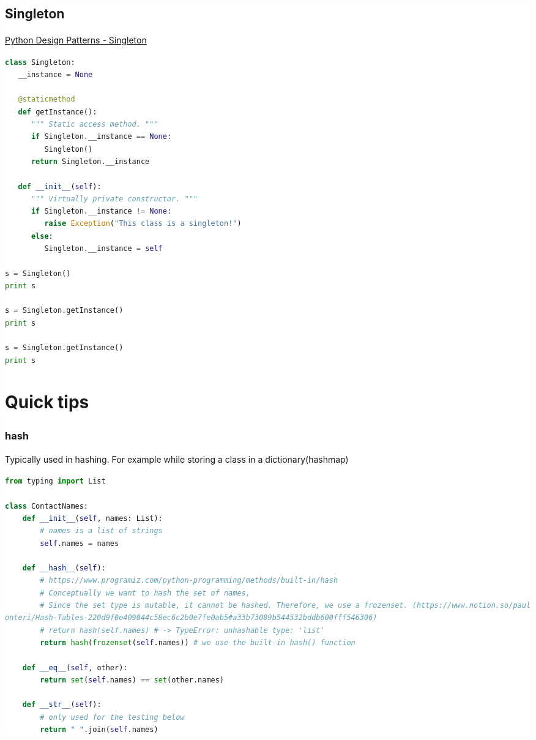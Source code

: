 ## Singleton

[Python Design Patterns - Singleton](https://www.tutorialspoint.com/python_design_patterns/python_design_patterns_singleton.htm)

```python
class Singleton:
   __instance = None

   @staticmethod 
   def getInstance():
      """ Static access method. """
      if Singleton.__instance == None:
         Singleton()
      return Singleton.__instance

   def __init__(self):
      """ Virtually private constructor. """
      if Singleton.__instance != None:
         raise Exception("This class is a singleton!")
      else:
         Singleton.__instance = self

s = Singleton()
print s

s = Singleton.getInstance()
print s

s = Singleton.getInstance()
print s
```

# Quick tips

### __hash__

Typically used in hashing. For example while storing a class in a dictionary(hashmap)

```python
from typing import List

class ContactNames:
    def __init__(self, names: List):
        # names is a list of strings
        self.names = names

    def __hash__(self):
        # https://www.programiz.com/python-programming/methods/built-in/hash
        # Conceptually we want to hash the set of names,
        # Since the set type is mutable, it cannot be hashed. Therefore, we use a frozenset. (https://www.notion.so/paulonteri/Hash-Tables-220d9f0e409044c58ec6c2b0e7fe0ab5#a33b73089b544532bddb600fff546306)
        # return hash(self.names) # -> TypeError: unhashable type: 'list'
        return hash(frozenset(self.names)) # we use the built-in hash() function

    def __eq__(self, other):
        return set(self.names) == set(other.names)

    def __str__(self):
        # only used for the testing below
        return " ".join(self.names)

```